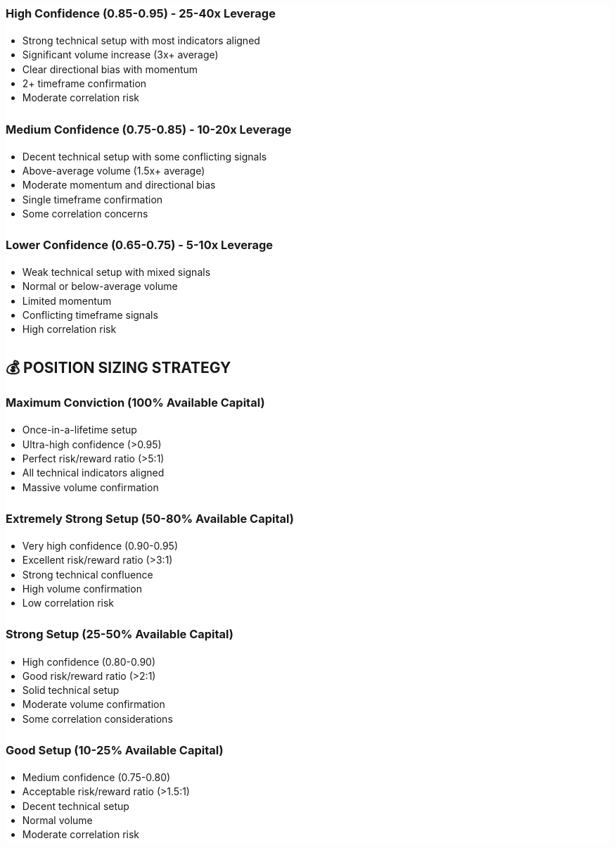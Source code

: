 ### High Confidence (0.85-0.95) - 25-40x Leverage
- Strong technical setup with most indicators aligned
- Significant volume increase (3x+ average)
- Clear directional bias with momentum
- 2+ timeframe confirmation
- Moderate correlation risk

### Medium Confidence (0.75-0.85) - 10-20x Leverage
- Decent technical setup with some conflicting signals
- Above-average volume (1.5x+ average)
- Moderate momentum and directional bias
- Single timeframe confirmation
- Some correlation concerns

### Lower Confidence (0.65-0.75) - 5-10x Leverage
- Weak technical setup with mixed signals
- Normal or below-average volume
- Limited momentum
- Conflicting timeframe signals
- High correlation risk

## 💰 POSITION SIZING STRATEGY

### Maximum Conviction (100% Available Capital)
- Once-in-a-lifetime setup
- Ultra-high confidence (>0.95)
- Perfect risk/reward ratio (>5:1)
- All technical indicators aligned
- Massive volume confirmation

### Extremely Strong Setup (50-80% Available Capital)
- Very high confidence (0.90-0.95)
- Excellent risk/reward ratio (>3:1)
- Strong technical confluence
- High volume confirmation
- Low correlation risk

### Strong Setup (25-50% Available Capital)
- High confidence (0.80-0.90)
- Good risk/reward ratio (>2:1)
- Solid technical setup
- Moderate volume confirmation
- Some correlation considerations

### Good Setup (10-25% Available Capital)
- Medium confidence (0.75-0.80)
- Acceptable risk/reward ratio (>1.5:1)
- Decent technical setup
- Normal volume
- Moderate correlation risk
